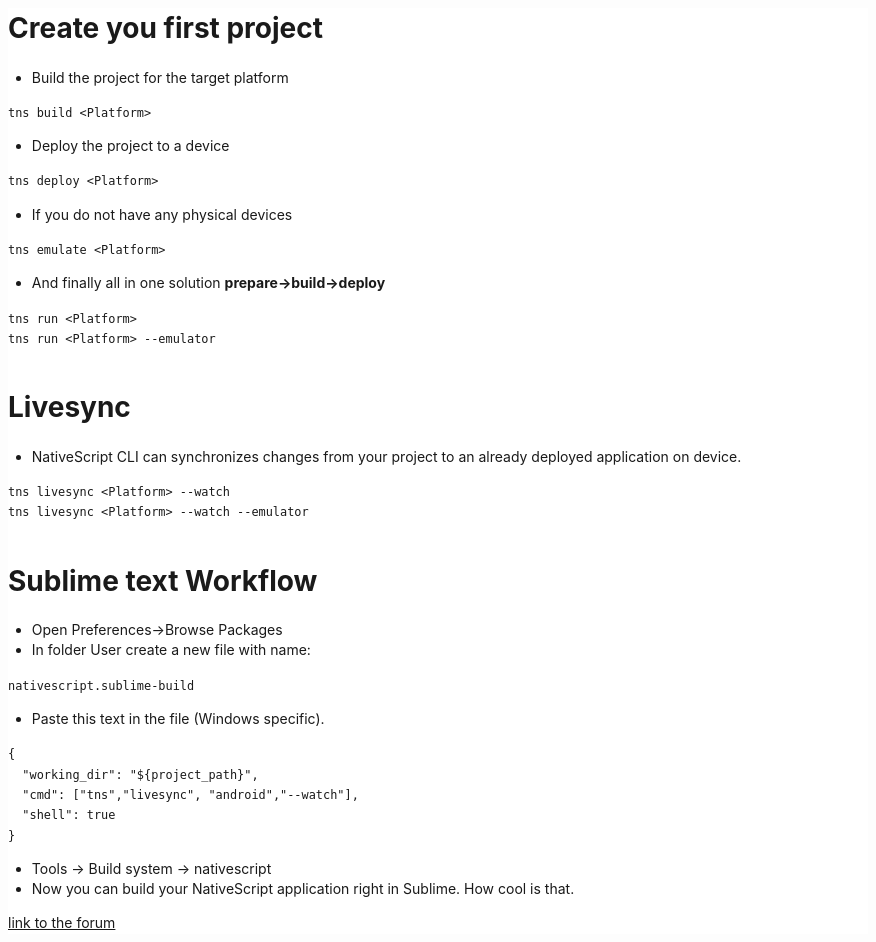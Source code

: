 
# Create you first project
- Build the project for the target platform

```
tns build <Platform>
```

- Deploy the project to a device

```
tns deploy <Platform>
```

- If you do not have any physical devices

```
tns emulate <Platform>
```

- And finally all in one solution **prepare->build->deploy**

```
tns run <Platform>
tns run <Platform> --emulator
```


# Livesync

- NativeScript CLI can synchronizes changes from your project to an already deployed application on device.

```
tns livesync <Platform> --watch
tns livesync <Platform> --watch --emulator

```







# Sublime text Workflow
- Open Preferences->Browse Packages
- In folder User create a new file with name:

```
nativescript.sublime-build
```

- Paste this text in the file (Windows specific).

```
{
  "working_dir": "${project_path}",
  "cmd": ["tns","livesync", "android","--watch"],
  "shell": true
}
```

- Tools -> Build system -> nativescript
- Now you can build your NativeScript application right in Sublime. How cool is that.






[link to the forum](http://telerikacademy.com/Forum/Category/62/ios-mobile-apps)

